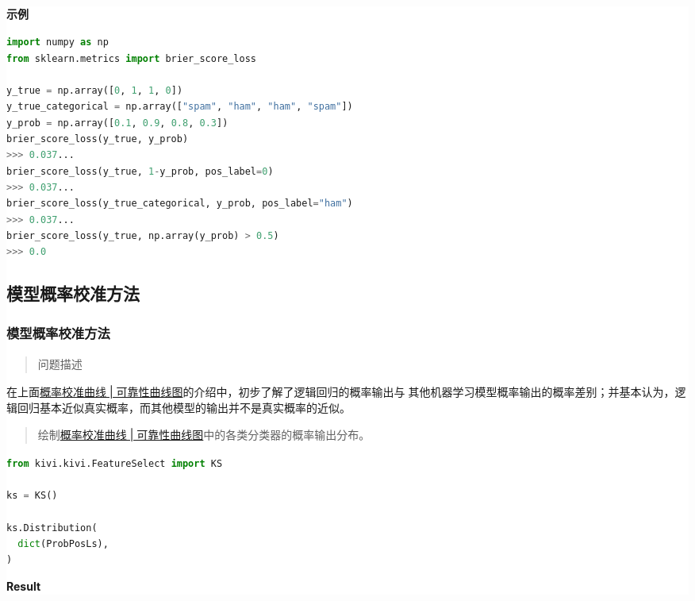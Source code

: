 **示例**

```python
import numpy as np
from sklearn.metrics import brier_score_loss

y_true = np.array([0, 1, 1, 0])
y_true_categorical = np.array(["spam", "ham", "ham", "spam"])
y_prob = np.array([0.1, 0.9, 0.8, 0.3])
brier_score_loss(y_true, y_prob)
>>> 0.037...
brier_score_loss(y_true, 1-y_prob, pos_label=0)
>>> 0.037...
brier_score_loss(y_true_categorical, y_prob, pos_label="ham")
>>> 0.037...
brier_score_loss(y_true, np.array(y_prob) > 0.5)
>>> 0.0
```

## 模型概率校准方法

### 模型概率校准方法

> 问题描述

在上面[概率校准曲线 | 可靠性曲线图](./model_select/ModelSelect?id=概率校准曲线-可靠性曲线图)的介绍中，初步了解了逻辑回归的概率输出与
其他机器学习模型概率输出的概率差别；并基本认为，逻辑回归基本近似真实概率，而其他模型的输出并不是真实概率的近似。

> 绘制[概率校准曲线 | 可靠性曲线图](./model_select/ModelSelect?id=概率校准曲线-可靠性曲线图)中的各类分类器的概率输出分布。

```python
from kivi.kivi.FeatureSelect import KS

ks = KS()

ks.Distribution(
  dict(ProbPosLs),
)
```

**Result**
